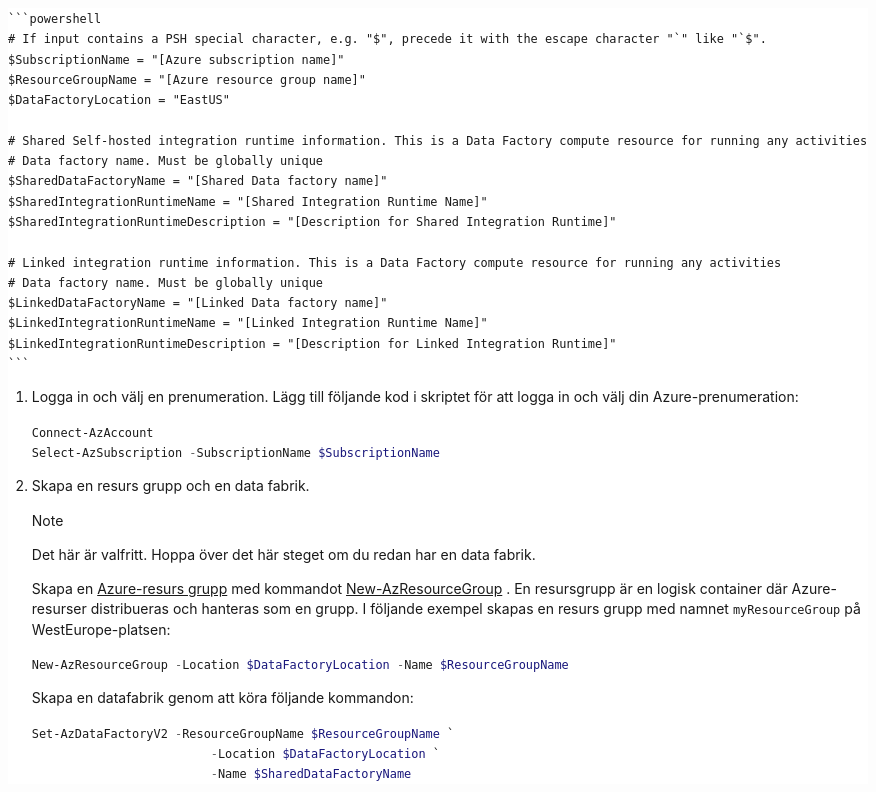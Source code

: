     ```powershell
    # If input contains a PSH special character, e.g. "$", precede it with the escape character "`" like "`$". 
    $SubscriptionName = "[Azure subscription name]" 
    $ResourceGroupName = "[Azure resource group name]" 
    $DataFactoryLocation = "EastUS" 

    # Shared Self-hosted integration runtime information. This is a Data Factory compute resource for running any activities 
    # Data factory name. Must be globally unique 
    $SharedDataFactoryName = "[Shared Data factory name]" 
    $SharedIntegrationRuntimeName = "[Shared Integration Runtime Name]" 
    $SharedIntegrationRuntimeDescription = "[Description for Shared Integration Runtime]"

    # Linked integration runtime information. This is a Data Factory compute resource for running any activities
    # Data factory name. Must be globally unique
    $LinkedDataFactoryName = "[Linked Data factory name]"
    $LinkedIntegrationRuntimeName = "[Linked Integration Runtime Name]"
    $LinkedIntegrationRuntimeDescription = "[Description for Linked Integration Runtime]"
    ```

1. Logga in och välj en prenumeration. Lägg till följande kod i skriptet för att logga in och välj din Azure-prenumeration:

    ```powershell
    Connect-AzAccount
    Select-AzSubscription -SubscriptionName $SubscriptionName
    ```

1. Skapa en resurs grupp och en data fabrik.

    > [!NOTE]  
    > Det här är valfritt. Hoppa över det här steget om du redan har en data fabrik. 

    Skapa en [Azure-resurs grupp](../azure-resource-manager/management/overview.md) med kommandot [New-AzResourceGroup](/powershell/module/az.resources/new-azresourcegroup) . En resursgrupp är en logisk container där Azure-resurser distribueras och hanteras som en grupp. I följande exempel skapas en resurs grupp med namnet `myResourceGroup` på WestEurope-platsen: 

    ```powershell
    New-AzResourceGroup -Location $DataFactoryLocation -Name $ResourceGroupName
    ```

    Skapa en datafabrik genom att köra följande kommandon: 

    ```powershell
    Set-AzDataFactoryV2 -ResourceGroupName $ResourceGroupName `
                             -Location $DataFactoryLocation `
                             -Name $SharedDataFactoryName
    ```
